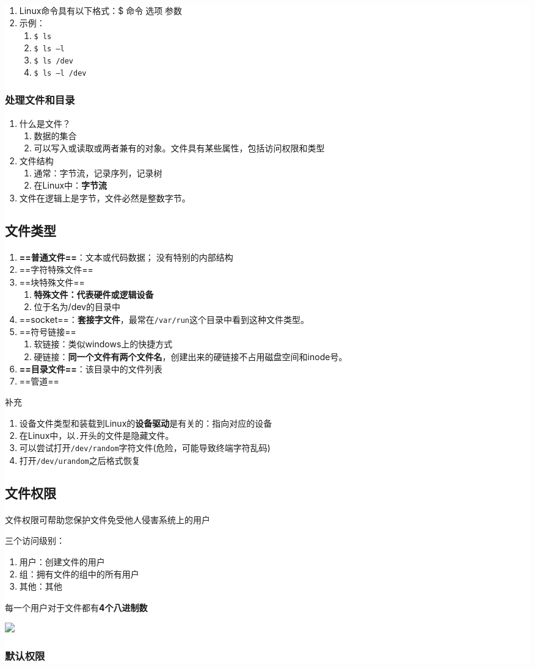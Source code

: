 1. Linux命令具有以下格式：$ 命令 选项 参数
2. 示例：
   1. `$ ls`
   2. `$ ls –l`
   3. `$ ls /dev`
   4. `$ ls –l /dev`

### 处理文件和目录

1. 什么是文件？
   1. 数据的集合
   2. 可以写入或读取或两者兼有的对象。文件具有某些属性，包括访问权限和类型
2. 文件结构
   1. 通常：字节流，记录序列，记录树
   2. 在Linux中：**字节流**
3. 文件在逻辑上是字节，文件必然是整数字节。

## 文件类型

1. **==普通文件==**：文本或代码数据； 没有特别的内部结构
2. ==字符特殊文件==
3. ==块特殊文件==
   1. **特殊文件：代表硬件或逻辑设备**
   2. 位于名为/dev的目录中
4. ==socket==：**套接字文件**，最常在`/var/run`这个目录中看到这种文件类型。
5. ==符号链接==
   1. 软链接：类似windows上的快捷方式
   2. 硬链接：**同一个文件有两个文件名**，创建出来的硬链接不占用磁盘空间和inode号。
6. **==目录文件==**：该目录中的文件列表
7. ==管道==

补充
1. 设备文件类型和装载到Linux的**设备驱动**是有关的：指向对应的设备
2. 在Linux中，以`.`开头的文件是隐藏文件。
3. 可以尝试打开`/dev/random`字符文件(危险，可能导致终端字符乱码)
4. 打开`/dev/urandom`之后格式恢复



## 文件权限

文件权限可帮助您保护文件免受他人侵害系统上的用户

三个访问级别：
1. 用户：创建文件的用户
2. 组：拥有文件的组中的所有用户
3. 其他：其他

每一个用户对于文件都有**4个八进制数**

![](https://ydjsir-edu.oss-cn-shanghai.aliyuncs.com/SE3/pictures/10.png)

### 默认权限
